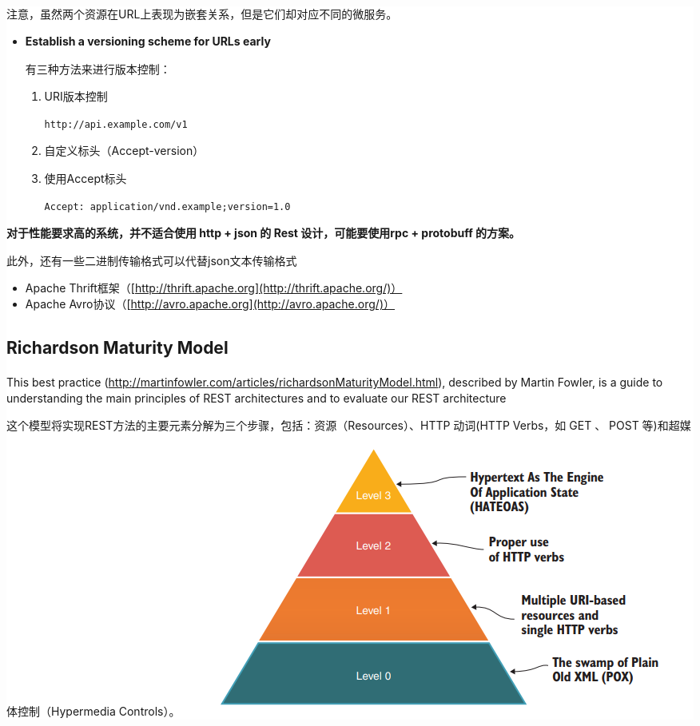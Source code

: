   注意，虽然两个资源在URL上表现为嵌套关系，但是它们却对应不同的微服务。

- **Establish a versioning scheme for URLs early**

  有三种方法来进行版本控制：

  1. URI版本控制

     ~~~url
     http://api.example.com/v1
     ~~~

  2. 自定义标头（Accept-version）

  3. 使用Accept标头

     ~~~http
     Accept: application/vnd.example;version=1.0
     ~~~

     

**对于性能要求高的系统，并不适合使用 http + json 的 Rest 设计，可能要使用rpc + protobuff 的方案。**

此外，还有一些二进制传输格式可以代替json文本传输格式

- Apache Thrift框架（[http://thrift.apache.org](http://thrift.apache.org/)）
- Apache Avro协议（[http://avro.apache.org](http://avro.apache.org/)）





## Richardson Maturity Model

This best practice (http://martinfowler.com/articles/richardsonMaturityModel.html), described by Martin Fowler, is a guide to understanding the main principles of REST architectures and to evaluate our REST architecture



这个模型将实现REST方法的主要元素分解为三个步骤，包括：资源（Resources）、HTTP 动词(HTTP Verbs，如 GET 、 POST 等)和超媒体控制（Hypermedia Controls）。![image-20240110124803658](assets/image-20240110124803658.png)
